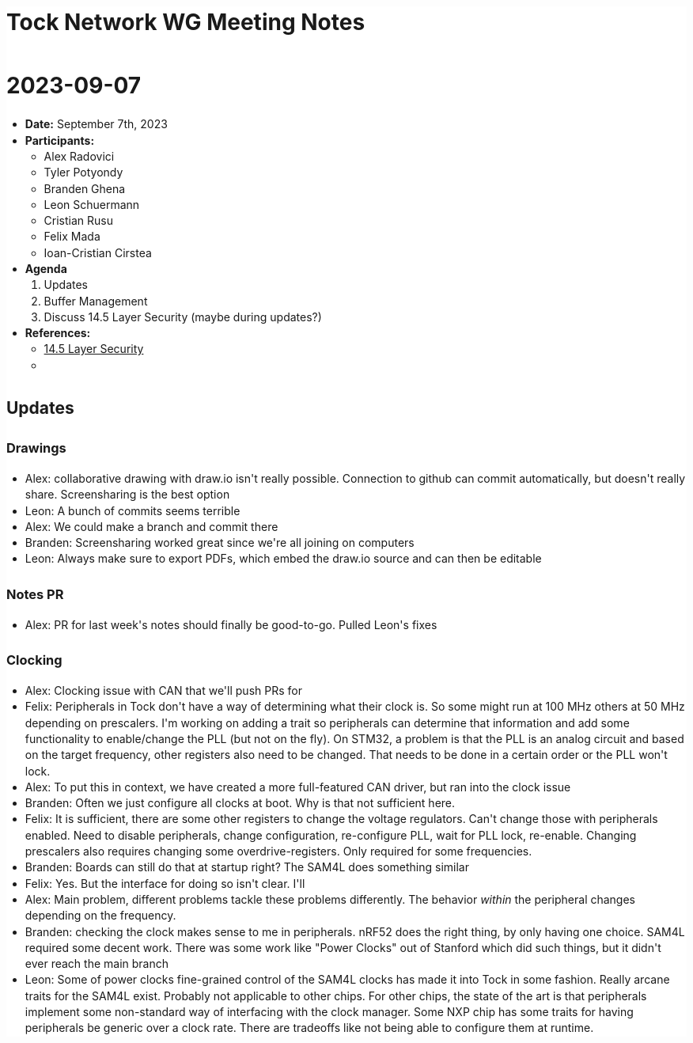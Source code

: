 # Tock Network WG Meeting Notes


2023-09-07
===

- **Date:** September 7th, 2023
- **Participants:**
    - Alex Radovici
    - Tyler Potyondy
    - Branden Ghena
    - Leon Schuermann
    - Cristian Rusu
    - Felix Mada
    - Ioan-Cristian Cirstea
- **Agenda**
    1. Updates
    2. Buffer Management
    3. Discuss 14.5 Layer Security (maybe during updates?)
- **References:**
    - [14.5 Layer Security](https://github.com/tock/tock/pull/3652)
    - 


## Updates
### Drawings
- Alex: collaborative drawing with draw.io isn't really possible. Connection to github can commit automatically, but doesn't really share. Screensharing is the best option
- Leon: A bunch of commits seems terrible
- Alex: We could make a branch and commit there
- Branden: Screensharing worked great since we're all joining on computers
- Leon: Always make sure to export PDFs, which embed the draw.io source and can then be editable
### Notes PR
- Alex: PR for last week's notes should finally be good-to-go. Pulled Leon's fixes
### Clocking
- Alex: Clocking issue with CAN that we'll push PRs for
- Felix: Peripherals in Tock don't have a way of determining what their clock is. So some might run at 100 MHz others at 50 MHz depending on prescalers. I'm working on adding a trait so peripherals can determine that information and add some functionality to enable/change the PLL (but not on the fly). On STM32, a problem is that the PLL is an analog circuit and based on the target frequency, other registers also need to be changed. That needs to be done in a certain order or the PLL won't lock.
- Alex: To put this in context, we have created a more full-featured CAN driver, but ran into the clock issue
- Branden: Often we just configure all clocks at boot. Why is that not sufficient here.
- Felix: It is sufficient, there are some other registers to change the voltage regulators. Can't change those with peripherals enabled. Need to disable peripherals, change configuration, re-configure PLL, wait for PLL lock, re-enable. Changing prescalers also requires changing some overdrive-registers. Only required for some frequencies.
- Branden: Boards can still do that at startup right? The SAM4L does something similar
- Felix: Yes. But the interface for doing so isn't clear. I'll
- Alex: Main problem, different problems tackle these problems differently. The behavior _within_ the peripheral changes depending on the frequency.
- Branden: checking the clock makes sense to me in peripherals. nRF52 does the right thing, by only having one choice. SAM4L required some decent work. There was some work like "Power Clocks" out of Stanford which did such things, but it didn't ever reach the main branch
- Leon: Some of power clocks fine-grained control of the SAM4L clocks has made it into Tock in some fashion. Really arcane traits for the SAM4L exist. Probably not applicable to other chips. For other chips, the state of the art is that peripherals implement some non-standard way of interfacing with the clock manager. Some NXP chip has some traits for having peripherals be generic over a clock rate. There are tradeoffs like not being able to configure them at runtime.